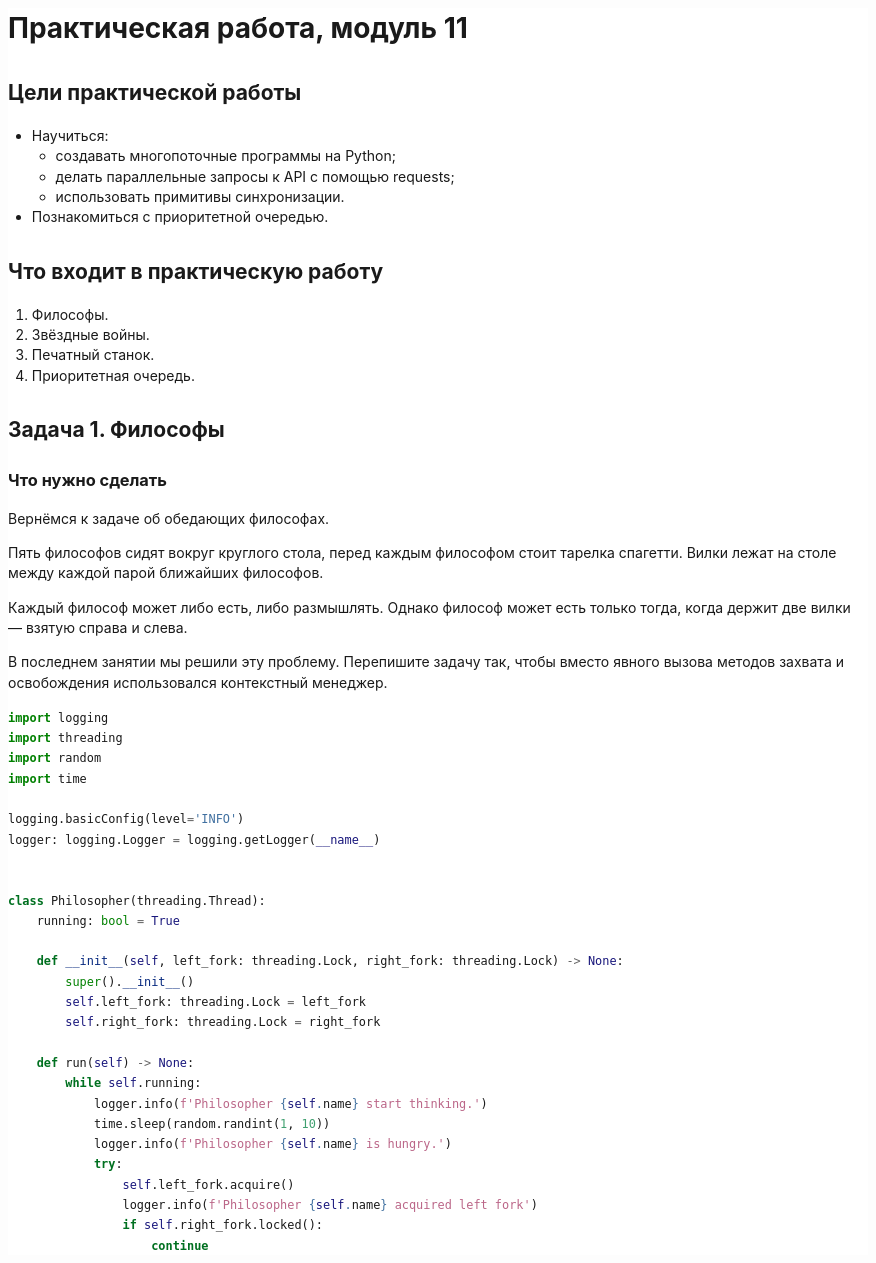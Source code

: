 # Практическая работа, модуль 11

## Цели практической работы

* Научиться:
    * создавать многопоточные программы на Python;
    * делать параллельные запросы к API с помощью requests;
    * использовать примитивы синхронизации.
* Познакомиться с приоритетной очередью.

## Что входит в практическую работу

1. Философы.
2. Звёздные войны.
3. Печатный станок.
4. Приоритетная очередь.

## Задача 1. Философы

### Что нужно сделать

Вернёмся к задаче об обедающих философах.

Пять философов сидят вокруг круглого стола, перед каждым философом стоит тарелка спагетти. Вилки лежат на столе между
каждой парой ближайших философов.

Каждый философ может либо есть, либо размышлять. Однако философ может есть только тогда, когда держит две вилки — взятую
справа и слева.

В последнем занятии мы решили эту проблему. Перепишите задачу так, чтобы вместо явного вызова методов захвата и
освобождения использовался контекстный менеджер.

```python
import logging
import threading
import random
import time

logging.basicConfig(level='INFO')
logger: logging.Logger = logging.getLogger(__name__)


class Philosopher(threading.Thread):
    running: bool = True

    def __init__(self, left_fork: threading.Lock, right_fork: threading.Lock) -> None:
        super().__init__()
        self.left_fork: threading.Lock = left_fork
        self.right_fork: threading.Lock = right_fork

    def run(self) -> None:
        while self.running:
            logger.info(f'Philosopher {self.name} start thinking.')
            time.sleep(random.randint(1, 10))
            logger.info(f'Philosopher {self.name} is hungry.')
            try:
                self.left_fork.acquire()
                logger.info(f'Philosopher {self.name} acquired left fork')
                if self.right_fork.locked():
                    continue
```